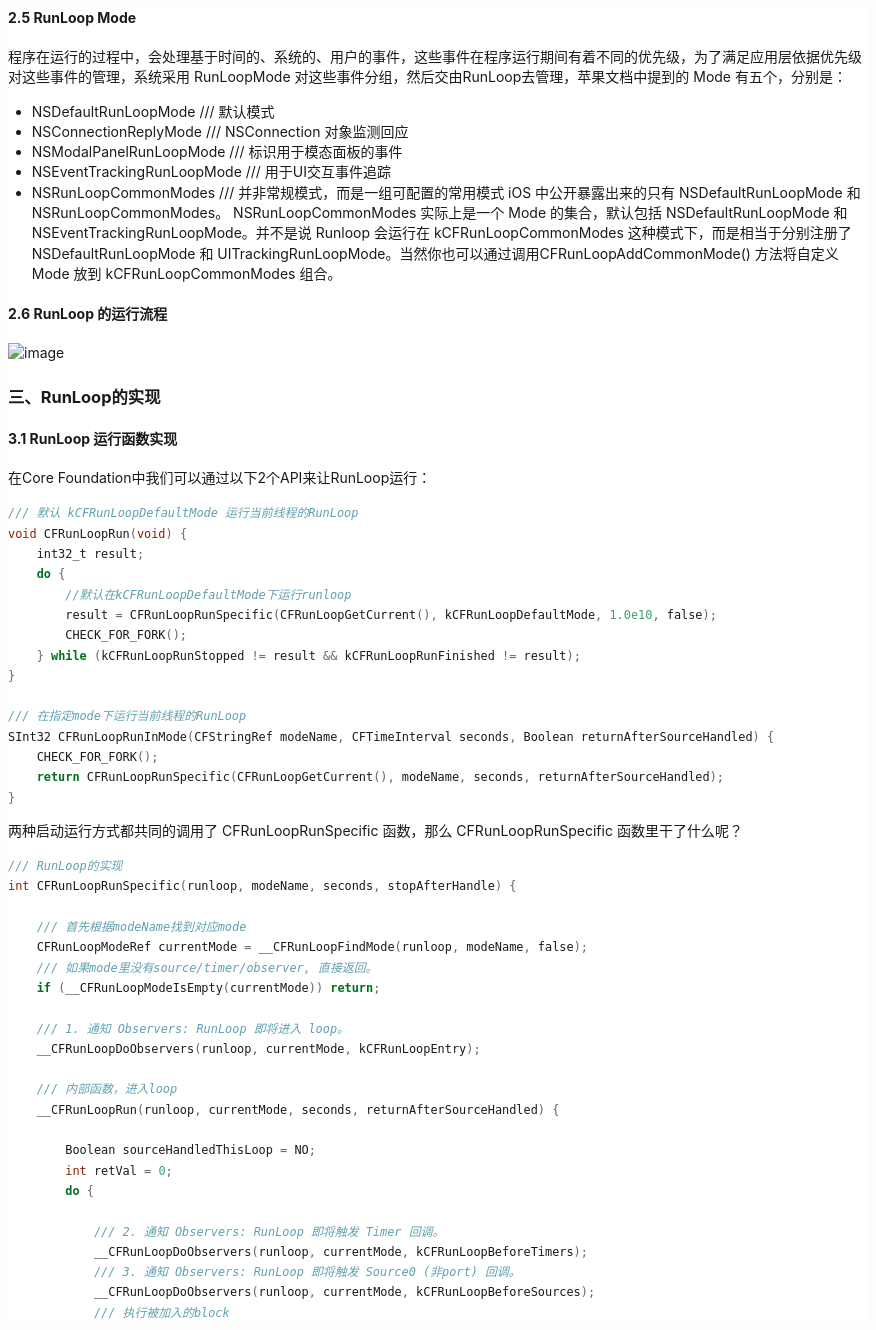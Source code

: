 #### 2.5 RunLoop Mode
程序在运行的过程中，会处理基于时间的、系统的、用户的事件，这些事件在程序运行期间有着不同的优先级，为了满足应用层依据优先级对这些事件的管理，系统采用 RunLoopMode 对这些事件分组，然后交由RunLoop去管理，苹果文档中提到的 Mode 有五个，分别是：
- NSDefaultRunLoopMode /// 默认模式
- NSConnectionReplyMode /// NSConnection 对象监测回应
- NSModalPanelRunLoopMode /// 标识用于模态面板的事件
- NSEventTrackingRunLoopMode /// 用于UI交互事件追踪
- NSRunLoopCommonModes /// 并非常规模式，而是一组可配置的常用模式
iOS 中公开暴露出来的只有 NSDefaultRunLoopMode 和 NSRunLoopCommonModes。 NSRunLoopCommonModes 实际上是一个 Mode 的集合，默认包括 NSDefaultRunLoopMode 和 NSEventTrackingRunLoopMode。并不是说 Runloop 会运行在 kCFRunLoopCommonModes 这种模式下，而是相当于分别注册了 NSDefaultRunLoopMode 和 UITrackingRunLoopMode。当然你也可以通过调用CFRunLoopAddCommonMode() 方法将自定义 Mode 放到 kCFRunLoopCommonModes 组合。

#### 2.6 RunLoop 的运行流程
![image](https://leafmure.github.io/pic/postImage/iOS-事件分发处理-RunLoop/psb-04.png)

### 三、RunLoop的实现
#### 3.1 RunLoop 运行函数实现
在Core Foundation中我们可以通过以下2个API来让RunLoop运行：
```Objective-C
/// 默认 kCFRunLoopDefaultMode 运行当前线程的RunLoop
void CFRunLoopRun(void) {  
    int32_t result;
    do {
        //默认在kCFRunLoopDefaultMode下运行runloop
        result = CFRunLoopRunSpecific(CFRunLoopGetCurrent(), kCFRunLoopDefaultMode, 1.0e10, false);
        CHECK_FOR_FORK();
    } while (kCFRunLoopRunStopped != result && kCFRunLoopRunFinished != result);
}

/// 在指定mode下运行当前线程的RunLoop
SInt32 CFRunLoopRunInMode(CFStringRef modeName, CFTimeInterval seconds, Boolean returnAfterSourceHandled) {  
    CHECK_FOR_FORK();
    return CFRunLoopRunSpecific(CFRunLoopGetCurrent(), modeName, seconds, returnAfterSourceHandled);
}
```
两种启动运行方式都共同的调用了 CFRunLoopRunSpecific 函数，那么 CFRunLoopRunSpecific 函数里干了什么呢？
```Objective-C
/// RunLoop的实现
int CFRunLoopRunSpecific(runloop, modeName, seconds, stopAfterHandle) {
    
    /// 首先根据modeName找到对应mode
    CFRunLoopModeRef currentMode = __CFRunLoopFindMode(runloop, modeName, false);
    /// 如果mode里没有source/timer/observer, 直接返回。
    if (__CFRunLoopModeIsEmpty(currentMode)) return;
    
    /// 1. 通知 Observers: RunLoop 即将进入 loop。
    __CFRunLoopDoObservers(runloop, currentMode, kCFRunLoopEntry);
    
    /// 内部函数，进入loop
    __CFRunLoopRun(runloop, currentMode, seconds, returnAfterSourceHandled) {
        
        Boolean sourceHandledThisLoop = NO;
        int retVal = 0;
        do {
 
            /// 2. 通知 Observers: RunLoop 即将触发 Timer 回调。
            __CFRunLoopDoObservers(runloop, currentMode, kCFRunLoopBeforeTimers);
            /// 3. 通知 Observers: RunLoop 即将触发 Source0 (非port) 回调。
            __CFRunLoopDoObservers(runloop, currentMode, kCFRunLoopBeforeSources);
            /// 执行被加入的block
```